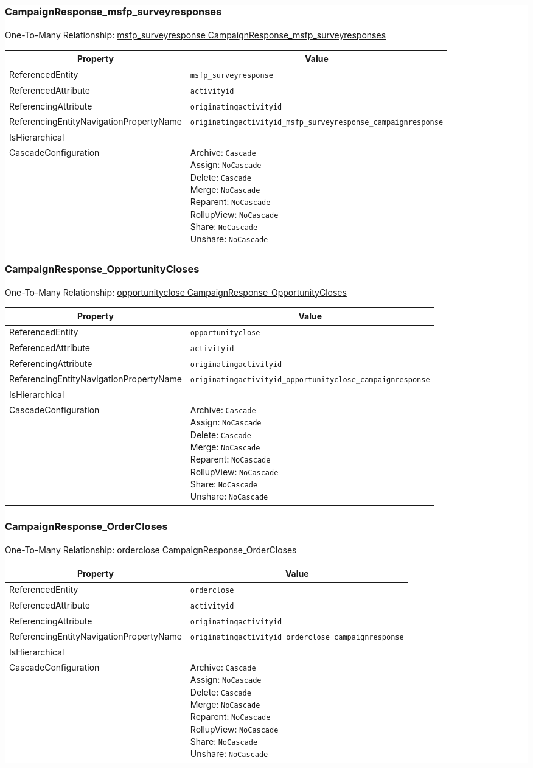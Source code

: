 ### <a name="BKMK_CampaignResponse_msfp_surveyresponses"></a> CampaignResponse_msfp_surveyresponses

One-To-Many Relationship: [msfp_surveyresponse CampaignResponse_msfp_surveyresponses](msfp_surveyresponse.md#BKMK_CampaignResponse_msfp_surveyresponses)

|Property|Value|
|---|---|
|ReferencedEntity|`msfp_surveyresponse`|
|ReferencedAttribute|`activityid`|
|ReferencingAttribute|`originatingactivityid`|
|ReferencingEntityNavigationPropertyName|`originatingactivityid_msfp_surveyresponse_campaignresponse`|
|IsHierarchical||
|CascadeConfiguration|Archive: `Cascade`<br />Assign: `NoCascade`<br />Delete: `Cascade`<br />Merge: `NoCascade`<br />Reparent: `NoCascade`<br />RollupView: `NoCascade`<br />Share: `NoCascade`<br />Unshare: `NoCascade`|

### <a name="BKMK_CampaignResponse_OpportunityCloses"></a> CampaignResponse_OpportunityCloses

One-To-Many Relationship: [opportunityclose CampaignResponse_OpportunityCloses](opportunityclose.md#BKMK_CampaignResponse_OpportunityCloses)

|Property|Value|
|---|---|
|ReferencedEntity|`opportunityclose`|
|ReferencedAttribute|`activityid`|
|ReferencingAttribute|`originatingactivityid`|
|ReferencingEntityNavigationPropertyName|`originatingactivityid_opportunityclose_campaignresponse`|
|IsHierarchical||
|CascadeConfiguration|Archive: `Cascade`<br />Assign: `NoCascade`<br />Delete: `Cascade`<br />Merge: `NoCascade`<br />Reparent: `NoCascade`<br />RollupView: `NoCascade`<br />Share: `NoCascade`<br />Unshare: `NoCascade`|

### <a name="BKMK_CampaignResponse_OrderCloses"></a> CampaignResponse_OrderCloses

One-To-Many Relationship: [orderclose CampaignResponse_OrderCloses](orderclose.md#BKMK_CampaignResponse_OrderCloses)

|Property|Value|
|---|---|
|ReferencedEntity|`orderclose`|
|ReferencedAttribute|`activityid`|
|ReferencingAttribute|`originatingactivityid`|
|ReferencingEntityNavigationPropertyName|`originatingactivityid_orderclose_campaignresponse`|
|IsHierarchical||
|CascadeConfiguration|Archive: `Cascade`<br />Assign: `NoCascade`<br />Delete: `Cascade`<br />Merge: `NoCascade`<br />Reparent: `NoCascade`<br />RollupView: `NoCascade`<br />Share: `NoCascade`<br />Unshare: `NoCascade`|

